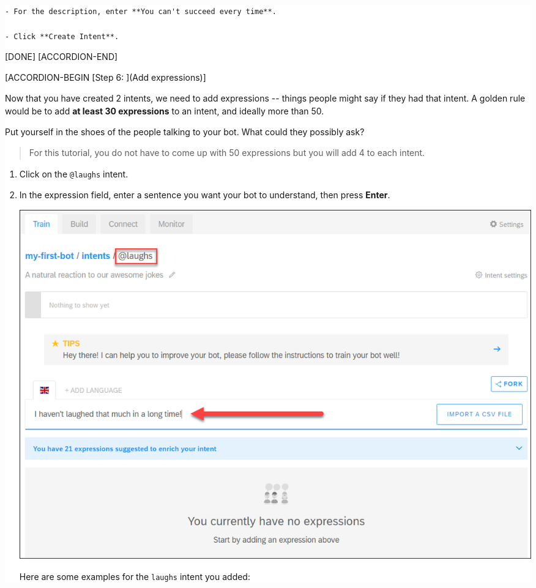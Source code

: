     - For the description, enter **You can't succeed every time**.

    - Click **Create Intent**.


[DONE]
[ACCORDION-END]


[ACCORDION-BEGIN [Step 6: ](Add expressions)]

Now that you have created 2 intents, we need to add expressions -- things people might say if they had that intent. A golden rule would be to add **at least 30 expressions** to an intent, and ideally more than 50.

Put yourself in the shoes of the people talking to your bot. What could they possibly ask?

>For this tutorial, you do not have to come up with 50 expressions but you will add 4 to each intent.

1. Click on the `@laughs` intent.

2. In the expression field, enter a sentence you want your bot to understand, then press **Enter**.

    ![Link text e.g., Destination screen](ExpressionsAdd.png)

    Here are some examples for the `laughs` intent you added:
